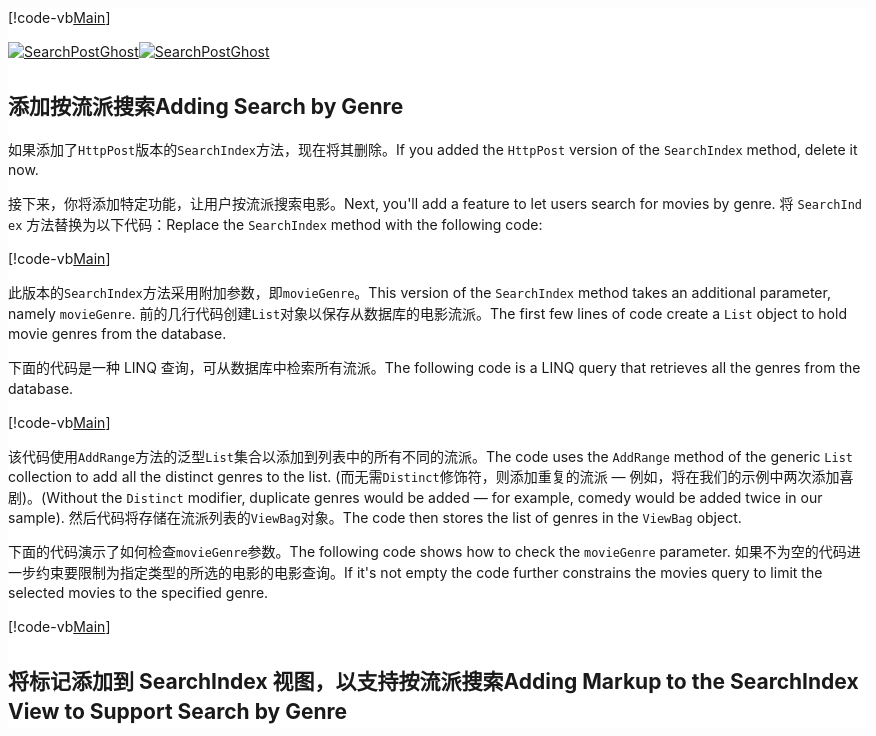 [!code-vb[Main](examining-the-edit-methods-and-edit-view/samples/sample14.vb)]

<span data-ttu-id="d5c84-232">[![SearchPostGhost](examining-the-edit-methods-and-edit-view/_static/image20.png)](examining-the-edit-methods-and-edit-view/_static/image19.png)</span><span class="sxs-lookup"><span data-stu-id="d5c84-232">[![SearchPostGhost](examining-the-edit-methods-and-edit-view/_static/image20.png)](examining-the-edit-methods-and-edit-view/_static/image19.png)</span></span>

## <a name="adding-search-by-genre"></a><span data-ttu-id="d5c84-233">添加按流派搜索</span><span class="sxs-lookup"><span data-stu-id="d5c84-233">Adding Search by Genre</span></span>

<span data-ttu-id="d5c84-234">如果添加了`HttpPost`版本的`SearchIndex`方法，现在将其删除。</span><span class="sxs-lookup"><span data-stu-id="d5c84-234">If you added the `HttpPost` version of the `SearchIndex` method, delete it now.</span></span>

<span data-ttu-id="d5c84-235">接下来，你将添加特定功能，让用户按流派搜索电影。</span><span class="sxs-lookup"><span data-stu-id="d5c84-235">Next, you'll add a feature to let users search for movies by genre.</span></span> <span data-ttu-id="d5c84-236">将 `SearchIndex` 方法替换为以下代码：</span><span class="sxs-lookup"><span data-stu-id="d5c84-236">Replace the `SearchIndex` method with the following code:</span></span>

[!code-vb[Main](examining-the-edit-methods-and-edit-view/samples/sample15.vb)]

<span data-ttu-id="d5c84-237">此版本的`SearchIndex`方法采用附加参数，即`movieGenre`。</span><span class="sxs-lookup"><span data-stu-id="d5c84-237">This version of the `SearchIndex` method takes an additional parameter, namely `movieGenre`.</span></span> <span data-ttu-id="d5c84-238">前的几行代码创建`List`对象以保存从数据库的电影流派。</span><span class="sxs-lookup"><span data-stu-id="d5c84-238">The first few lines of code create a `List` object to hold movie genres from the database.</span></span>

<span data-ttu-id="d5c84-239">下面的代码是一种 LINQ 查询，可从数据库中检索所有流派。</span><span class="sxs-lookup"><span data-stu-id="d5c84-239">The following code is a LINQ query that retrieves all the genres from the database.</span></span>

[!code-vb[Main](examining-the-edit-methods-and-edit-view/samples/sample16.vb)]

<span data-ttu-id="d5c84-240">该代码使用`AddRange`方法的泛型`List`集合以添加到列表中的所有不同的流派。</span><span class="sxs-lookup"><span data-stu-id="d5c84-240">The code uses the `AddRange` method of the generic `List` collection to add all the distinct genres to the list.</span></span> <span data-ttu-id="d5c84-241">(而无需`Distinct`修饰符，则添加重复的流派 — 例如，将在我们的示例中两次添加喜剧)。</span><span class="sxs-lookup"><span data-stu-id="d5c84-241">(Without the `Distinct` modifier, duplicate genres would be added — for example, comedy would be added twice in our sample).</span></span> <span data-ttu-id="d5c84-242">然后代码将存储在流派列表的`ViewBag`对象。</span><span class="sxs-lookup"><span data-stu-id="d5c84-242">The code then stores the list of genres in the `ViewBag` object.</span></span>

<span data-ttu-id="d5c84-243">下面的代码演示了如何检查`movieGenre`参数。</span><span class="sxs-lookup"><span data-stu-id="d5c84-243">The following code shows how to check the `movieGenre` parameter.</span></span> <span data-ttu-id="d5c84-244">如果不为空的代码进一步约束要限制为指定类型的所选的电影的电影查询。</span><span class="sxs-lookup"><span data-stu-id="d5c84-244">If it's not empty the code further constrains the movies query to limit the selected movies to the specified genre.</span></span>

[!code-vb[Main](examining-the-edit-methods-and-edit-view/samples/sample17.vb)]

## <a name="adding-markup-to-the-searchindex-view-to-support-search-by-genre"></a><span data-ttu-id="d5c84-245">将标记添加到 SearchIndex 视图，以支持按流派搜索</span><span class="sxs-lookup"><span data-stu-id="d5c84-245">Adding Markup to the SearchIndex View to Support Search by Genre</span></span>

